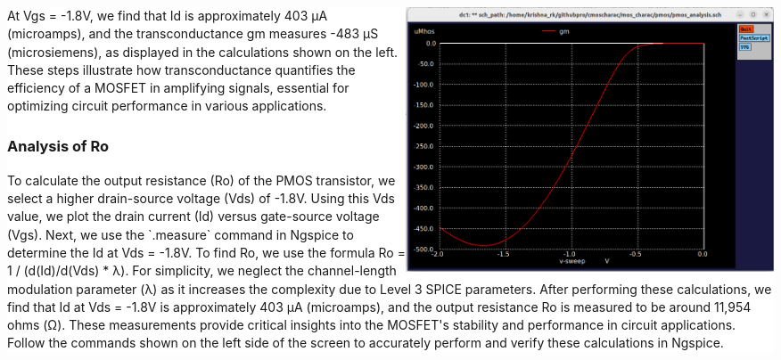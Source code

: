 <img src="https://github.com/Balakrishna-RK/Balakrishna-RK/blob/main/Projects/Characteristics_of_MOS_Devices_Utilizing_SKY130_Process_Design_Kit_with_Xschem_and_Ngspice/assets/images/pmos_gm.png" alt="pmos_gm" style="width:48%" align="right">

<div>
<p>At Vgs = -1.8V, we find that Id is approximately 403 µA (microamps), and the transconductance gm measures -483 µS (microsiemens), as displayed in the calculations shown on the left. These steps illustrate how transconductance quantifies the efficiency of a MOSFET in amplifying signals, essential for optimizing circuit performance in various applications.</p>
</div>

<h3>Analysis of Ro</h3>

<p>To calculate the output resistance (Ro) of the PMOS transistor, we select a higher drain-source voltage (Vds) of -1.8V. Using this Vds value, we plot the drain current (Id) versus gate-source voltage (Vgs). Next, we use the `.measure` command in Ngspice to determine the Id at Vds = -1.8V. To find Ro, we use the formula Ro = 1 / (d(Id)/d(Vds) * λ). For simplicity, we neglect the channel-length modulation parameter (λ) as it increases the complexity due to Level 3 SPICE parameters. After performing these calculations, we find that Id at Vds = -1.8V is approximately 403 µA (microamps), and the output resistance Ro is measured to be around 11,954 ohms (Ω). These measurements provide critical insights into the MOSFET's stability and performance in circuit applications. Follow the commands shown on the left side of the screen to accurately perform and verify these calculations in Ngspice.</p>
